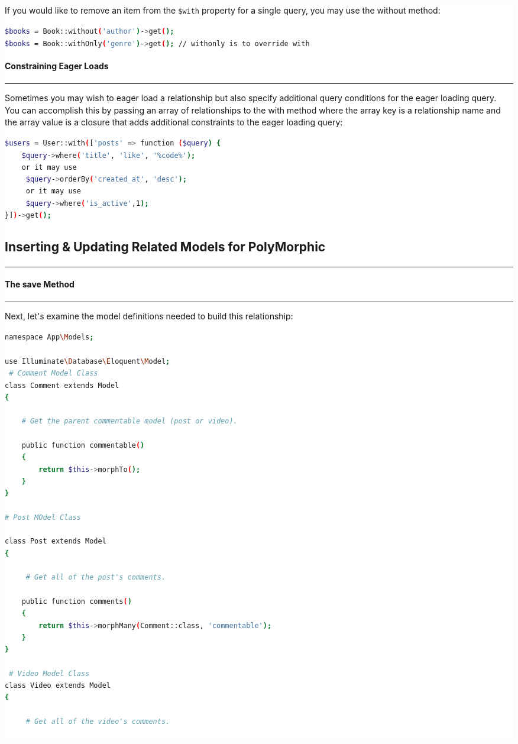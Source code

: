 If you would like to remove an item from the `$with` property for a single query, you may use the without method:
```bash
$books = Book::without('author')->get();
$books = Book::withOnly('genre')->get(); // withonly is to override with 
```
#### Constraining Eager Loads
---
Sometimes you may wish to eager load a relationship but also specify additional query conditions for the eager loading query. You can accomplish this by passing an array of relationships to the with method where the array key is a relationship name and the array value is a closure that adds additional constraints to the eager loading query:
```bash
$users = User::with(['posts' => function ($query) {
    $query->where('title', 'like', '%code%');
    or it may use
     $query->orderBy('created_at', 'desc');
     or it may use
     $query->where('is_active',1);
}])->get();
```

## Inserting & Updating Related Models for PolyMorphic
---
#### The save Method 
---
Next, let's examine the model definitions needed to build this relationship:

```bash
namespace App\Models;
 
use Illuminate\Database\Eloquent\Model;
 # Comment Model Class
class Comment extends Model
{
    
    # Get the parent commentable model (post or video).
    
    public function commentable()
    {
        return $this->morphTo();
    }
}

# Post MOdel Class
 
class Post extends Model
{
   
     # Get all of the post's comments.
     
    public function comments()
    {
        return $this->morphMany(Comment::class, 'commentable');
    }
}

 # Video Model Class
class Video extends Model
{
   
     # Get all of the video's comments.
  
```